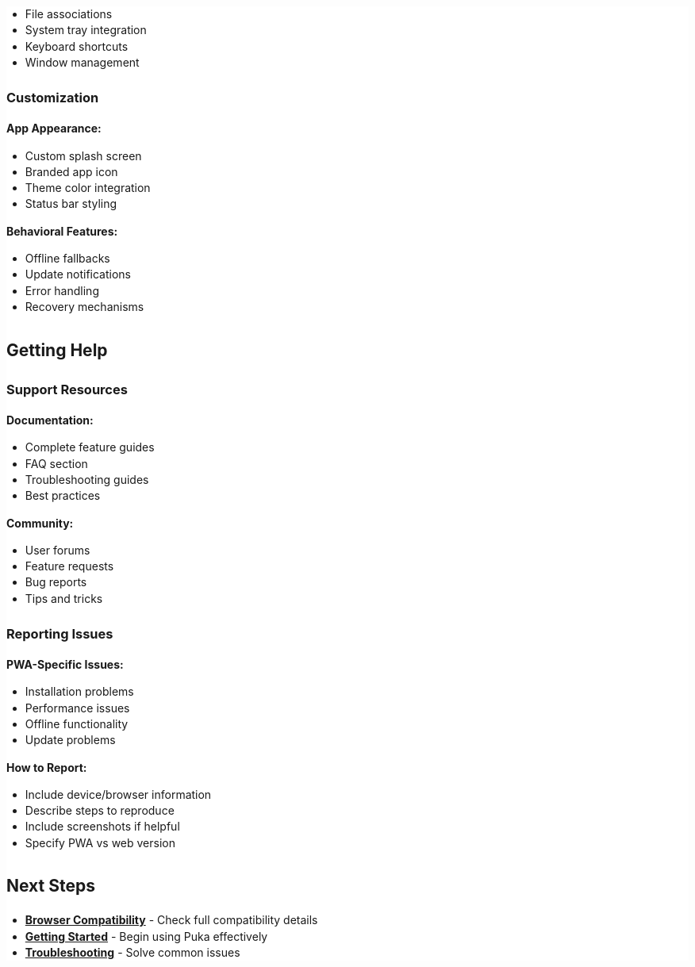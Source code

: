 - File associations
- System tray integration
- Keyboard shortcuts
- Window management

### Customization

**App Appearance:**

- Custom splash screen
- Branded app icon
- Theme color integration
- Status bar styling

**Behavioral Features:**

- Offline fallbacks
- Update notifications
- Error handling
- Recovery mechanisms

## Getting Help

### Support Resources

**Documentation:**

- Complete feature guides
- FAQ section
- Troubleshooting guides
- Best practices

**Community:**

- User forums
- Feature requests
- Bug reports
- Tips and tricks

### Reporting Issues

**PWA-Specific Issues:**

- Installation problems
- Performance issues
- Offline functionality
- Update problems

**How to Report:**

- Include device/browser information
- Describe steps to reproduce
- Include screenshots if helpful
- Specify PWA vs web version

## Next Steps

- **[Browser Compatibility](browser-compatibility.md)** - Check full compatibility details
- **[Getting Started](getting-started.md)** - Begin using Puka effectively
- **[Troubleshooting](../troubleshooting.md)** - Solve common issues

